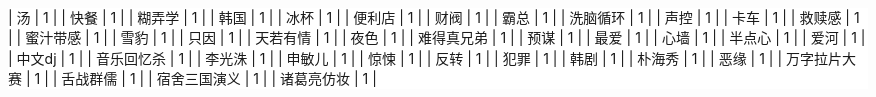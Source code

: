 | 汤 | 1 |
| 快餐 | 1 |
| 糊弄学 | 1 |
| 韩国 | 1 |
| 冰杯 | 1 |
| 便利店 | 1 |
| 财阀 | 1 |
| 霸总 | 1 |
| 洗脑循环 | 1 |
| 声控 | 1 |
| 卡车 | 1 |
| 救赎感 | 1 |
| 蜜汁带感 | 1 |
| 雪豹 | 1 |
| 只因 | 1 |
| 天若有情 | 1 |
| 夜色 | 1 |
| 难得真兄弟 | 1 |
| 预谋 | 1 |
| 最爱 | 1 |
| 心墙 | 1 |
| 半点心 | 1 |
| 爱河 | 1 |
| 中文dj | 1 |
| 音乐回忆杀 | 1 |
| 李光洙 | 1 |
| 申敏儿 | 1 |
| 惊悚 | 1 |
| 反转 | 1 |
| 犯罪 | 1 |
| 韩剧 | 1 |
| 朴海秀 | 1 |
| 恶缘 | 1 |
| 万字拉片大赛 | 1 |
| 舌战群儒 | 1 |
| 宿舍三国演义 | 1 |
| 诸葛亮仿妆 | 1 |
